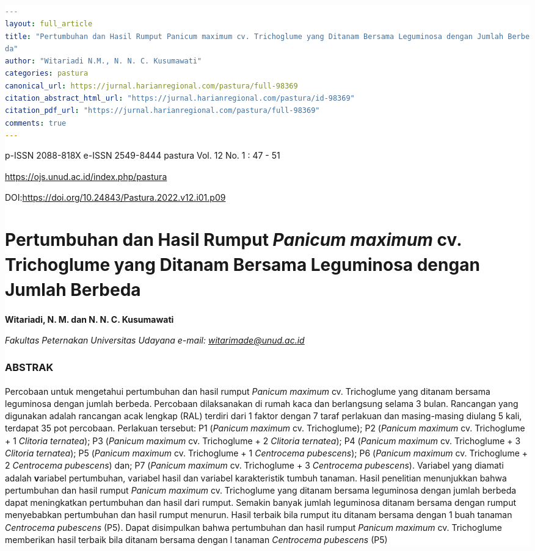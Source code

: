 ```yaml
---
layout: full_article
title: "Pertumbuhan dan Hasil Rumput Panicum maximum cv. Trichoglume yang Ditanam Bersama Leguminosa dengan Jumlah Berbeda"
author: "Witariadi N.M., N. N. C. Kusumawati"
categories: pastura
canonical_url: https://jurnal.harianregional.com/pastura/full-98369 
citation_abstract_html_url: "https://jurnal.harianregional.com/pastura/id-98369"
citation_pdf_url: "https://jurnal.harianregional.com/pastura/full-98369"  
comments: true
---
```


<p><span class="font6">p-ISSN 2088-818X e-ISSN 2549-8444 </span><span class="font5">pastura </span><span class="font6">Vol. 12 No. 1 : 47 - 51</span></p>
<p><a href="https://ojs.unud.ac.id/index.php/pastura"><span class="font6">https://ojs.unud.ac.id/index.php/pastura</span></a></p>
<p><span class="font6">DOI:</span><a href="https://doi.org/10.24843/Pastura.2022.v12.i01.p09"><span class="font6">https://doi.org/10.24843/Pastura.2022.v12.i01.p09</span></a></p><a name="caption1"></a>
<h1><a name="bookmark0"></a><span class="font4" style="font-weight:bold;"><a name="bookmark1"></a>Pertumbuhan dan Hasil Rumput </span><span class="font4" style="font-weight:bold;font-style:italic;">Panicum maximum</span><span class="font4" style="font-weight:bold;"> cv. Trichoglume yang Ditanam Bersama Leguminosa dengan Jumlah Berbeda</span></h1>
<p><span class="font2" style="font-weight:bold;">Witariadi, N. M. dan N. N. C. Kusumawati</span></p>
<p><span class="font0" style="font-style:italic;">Fakultas Peternakan Universitas Udayana e-mail: </span><a href="mailto:witarimade@unud.ac.id"><span class="font0" style="font-style:italic;">witarimade@unud.ac.id</span></a></p>
<h3><a name="bookmark2"></a><span class="font10" style="font-weight:bold;"><a name="bookmark3"></a>ABSTRAK</span></h3>
<p><span class="font10">Percobaan untuk mengetahui pertumbuhan dan hasil rumput </span><span class="font10" style="font-style:italic;">Panicum maximum</span><span class="font10"> cv. Trichoglume yang ditanam bersama leguminosa dengan jumlah berbeda. Percobaan dilaksanakan di rumah kaca dan berlangsung selama 3 bulan. Rancangan yang digunakan adalah rancangan acak lengkap (RAL) terdiri dari 1 faktor dengan 7 taraf perlakuan dan masing-masing diulang 5 kali, terdapat 35 pot percobaan. Perlakuan tersebut: P1 (</span><span class="font10" style="font-style:italic;">Panicum maximum</span><span class="font10"> cv. Trichoglume); P2 (</span><span class="font10" style="font-style:italic;">Panicum maximum</span><span class="font10"> cv. Trichoglume + 1 </span><span class="font10" style="font-style:italic;">Clitoria ternatea</span><span class="font10">); P3 (</span><span class="font10" style="font-style:italic;">Panicum maximum</span><span class="font10"> cv. Trichoglume + 2 </span><span class="font10" style="font-style:italic;">Clitoria ternatea</span><span class="font10">); P4 (</span><span class="font10" style="font-style:italic;">Panicum maximum</span><span class="font10"> cv. Trichoglume + 3 </span><span class="font10" style="font-style:italic;">Clitoria ternatea</span><span class="font10">); P5 (</span><span class="font10" style="font-style:italic;">Panicum maximum</span><span class="font10"> cv. Trichoglume + 1 </span><span class="font10" style="font-style:italic;">Centrocema pubescens</span><span class="font10">); P6 (</span><span class="font10" style="font-style:italic;">Panicum maximum</span><span class="font10"> cv. Trichoglume + 2 </span><span class="font10" style="font-style:italic;">Centrocema pubescens</span><span class="font10">) dan; P7 (</span><span class="font10" style="font-style:italic;">Panicum maximum</span><span class="font10"> cv. Trichoglume + 3 </span><span class="font10" style="font-style:italic;">Centrocema pubescens</span><span class="font10">). Variabel yang diamati adalah </span><span class="font10" style="font-weight:bold;">v</span><span class="font10">ariabel pertumbuhan, variabel hasil dan variabel karakteristik tumbuh tanaman. Hasil penelitian menunjukkan bahwa pertumbuhan dan hasil rumput </span><span class="font10" style="font-style:italic;">Panicum maximum</span><span class="font10"> cv. Trichoglume yang ditanam bersama leguminosa dengan jumlah berbeda dapat meningkatkan pertumbuhan dan hasil dari rumput. Semakin banyak jumlah leguminosa ditanam bersama dengan rumput menyebabkan pertumbuhan dan hasil rumput menurun. Hasil terbaik bila rumput itu ditanam bersama dengan 1 buah tanaman </span><span class="font10" style="font-style:italic;">Centrocema pubescens</span><span class="font10"> (P5). Dapat disimpulkan bahwa pertumbuhan dan hasil rumput </span><span class="font10" style="font-style:italic;">Panicum maximum</span><span class="font10"> cv. Trichoglume memberikan hasil terbaik bila ditanam bersama dengan l tanaman </span><span class="font10" style="font-style:italic;">Centrocema pubescens</span><span class="font10"> (P5)</span></p>